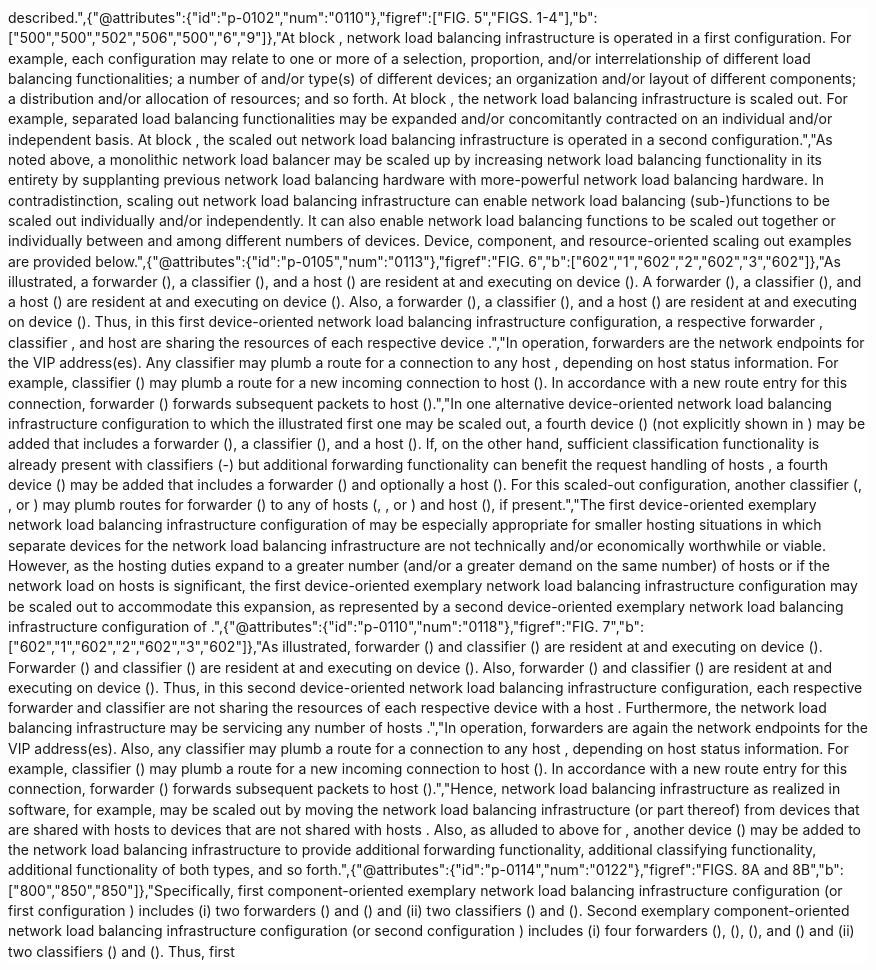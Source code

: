 described.",{"@attributes":{"id":"p-0102","num":"0110"},"figref":["FIG. 5","FIGS. 1-4"],"b":["500","500","502","506","500","6","9"]},"At block , network load balancing infrastructure is operated in a first configuration. For example, each configuration may relate to one or more of a selection, proportion, and\/or interrelationship of different load balancing functionalities; a number of and\/or type(s) of different devices; an organization and\/or layout of different components; a distribution and\/or allocation of resources; and so forth. At block , the network load balancing infrastructure is scaled out. For example, separated load balancing functionalities may be expanded and\/or concomitantly contracted on an individual and\/or independent basis. At block , the scaled out network load balancing infrastructure is operated in a second configuration.","As noted above, a monolithic network load balancer may be scaled up by increasing network load balancing functionality in its entirety by supplanting previous network load balancing hardware with more-powerful network load balancing hardware. In contradistinction, scaling out network load balancing infrastructure can enable network load balancing (sub-)functions to be scaled out individually and\/or independently. It can also enable network load balancing functions to be scaled out together or individually between and among different numbers of devices. Device, component, and resource-oriented scaling out examples are provided below.",{"@attributes":{"id":"p-0105","num":"0113"},"figref":"FIG. 6","b":["602","1","602","2","602","3","602"]},"As illustrated, a forwarder (), a classifier (), and a host () are resident at and executing on device (). A forwarder (), a classifier (), and a host () are resident at and executing on device (). Also, a forwarder (), a classifier (), and a host () are resident at and executing on device (). Thus, in this first device-oriented network load balancing infrastructure configuration, a respective forwarder , classifier , and host  are sharing the resources of each respective device .","In operation, forwarders  are the network endpoints for the VIP address(es). Any classifier  may plumb a route for a connection to any host , depending on host status information. For example, classifier () may plumb a route for a new incoming connection to host (). In accordance with a new route entry for this connection, forwarder () forwards subsequent packets to host ().","In one alternative device-oriented network load balancing infrastructure configuration to which the illustrated first one may be scaled out, a fourth device () (not explicitly shown in ) may be added that includes a forwarder (), a classifier (), and a host (). If, on the other hand, sufficient classification functionality is already present with classifiers (-) but additional forwarding functionality can benefit the request handling of hosts , a fourth device () may be added that includes a forwarder () and optionally a host (). For this scaled-out configuration, another classifier (, , or ) may plumb routes for forwarder () to any of hosts (, , or ) and host (), if present.","The first device-oriented exemplary network load balancing infrastructure configuration of  may be especially appropriate for smaller hosting situations in which separate devices for the network load balancing infrastructure are not technically and\/or economically worthwhile or viable. However, as the hosting duties expand to a greater number (and\/or a greater demand on the same number) of hosts  or if the network load on hosts  is significant, the first device-oriented exemplary network load balancing infrastructure configuration may be scaled out to accommodate this expansion, as represented by a second device-oriented exemplary network load balancing infrastructure configuration of .",{"@attributes":{"id":"p-0110","num":"0118"},"figref":"FIG. 7","b":["602","1","602","2","602","3","602"]},"As illustrated, forwarder () and classifier () are resident at and executing on device (). Forwarder () and classifier () are resident at and executing on device (). Also, forwarder () and classifier () are resident at and executing on device (). Thus, in this second device-oriented network load balancing infrastructure configuration, each respective forwarder  and classifier  are not sharing the resources of each respective device  with a host . Furthermore, the network load balancing infrastructure may be servicing any number of hosts .","In operation, forwarders  are again the network endpoints for the VIP address(es). Also, any classifier  may plumb a route for a connection to any host , depending on host status information. For example, classifier () may plumb a route for a new incoming connection to host (). In accordance with a new route entry for this connection, forwarder () forwards subsequent packets to host ().","Hence, network load balancing infrastructure as realized in software, for example, may be scaled out by moving the network load balancing infrastructure (or part thereof) from devices that are shared with hosts  to devices that are not shared with hosts . Also, as alluded to above for , another device () may be added to the network load balancing infrastructure to provide additional forwarding functionality, additional classifying functionality, additional functionality of both types, and so forth.",{"@attributes":{"id":"p-0114","num":"0122"},"figref":"FIGS. 8A and 8B","b":["800","850","850"]},"Specifically, first component-oriented exemplary network load balancing infrastructure configuration  (or first configuration ) includes (i) two forwarders () and () and (ii) two classifiers () and (). Second exemplary component-oriented network load balancing infrastructure configuration  (or second configuration ) includes (i) four forwarders (), (), (), and () and (ii) two classifiers () and (). Thus, first